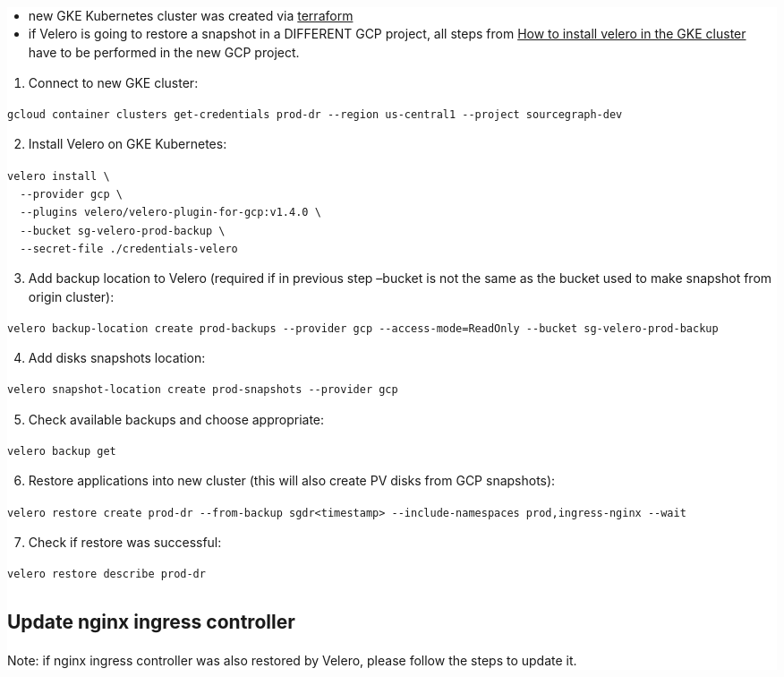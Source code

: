 - new GKE Kubernetes cluster was created via [terraform](https://github.com/sourcegraph/infrastructure/pull/3101)
- if Velero is going to restore a snapshot in a DIFFERENT GCP project, all steps from [How to install velero in the GKE cluster](#how-to-install-velero-in-gke-kubernetes) have to be performed in the new GCP project.

1. Connect to new GKE cluster:

```
gcloud container clusters get-credentials prod-dr --region us-central1 --project sourcegraph-dev
```

2. Install Velero on GKE Kubernetes:

```
velero install \
  --provider gcp \
  --plugins velero/velero-plugin-for-gcp:v1.4.0 \
  --bucket sg-velero-prod-backup \
  --secret-file ./credentials-velero
```

3. Add backup location to Velero (required if in previous step –bucket is not the same as the bucket used to make snapshot from origin cluster):

```
velero backup-location create prod-backups --provider gcp --access-mode=ReadOnly --bucket sg-velero-prod-backup
```

4. Add disks snapshots location:

```
velero snapshot-location create prod-snapshots --provider gcp
```

5. Check available backups and choose appropriate:

```
velero backup get
```

6. Restore applications into new cluster (this will also create PV disks from GCP snapshots):

```
velero restore create prod-dr --from-backup sgdr<timestamp> --include-namespaces prod,ingress-nginx --wait
```

7. Check if restore was successful:

```
velero restore describe prod-dr
```

## Update nginx ingress controller

Note: if nginx ingress controller was also restored by Velero, please follow the steps to update it.
